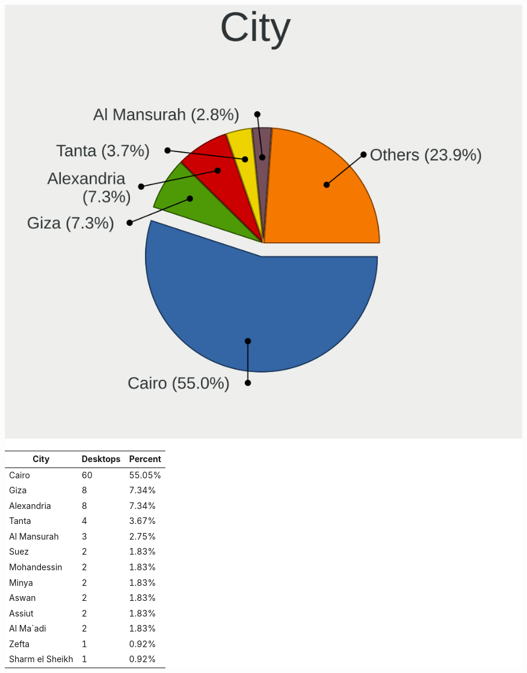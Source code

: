 ![City](./images/pie_chart/node_city.svg)


| City                | Desktops | Percent |
|---------------------|----------|---------|
| Cairo               | 60       | 55.05%  |
| Giza                | 8        | 7.34%   |
| Alexandria          | 8        | 7.34%   |
| Tanta               | 4        | 3.67%   |
| Al Mansurah         | 3        | 2.75%   |
| Suez                | 2        | 1.83%   |
| Mohandessin         | 2        | 1.83%   |
| Minya               | 2        | 1.83%   |
| Aswan               | 2        | 1.83%   |
| Assiut              | 2        | 1.83%   |
| Al Ma`adi           | 2        | 1.83%   |
| Zefta               | 1        | 0.92%   |
| Sharm el Sheikh     | 1        | 0.92%   |